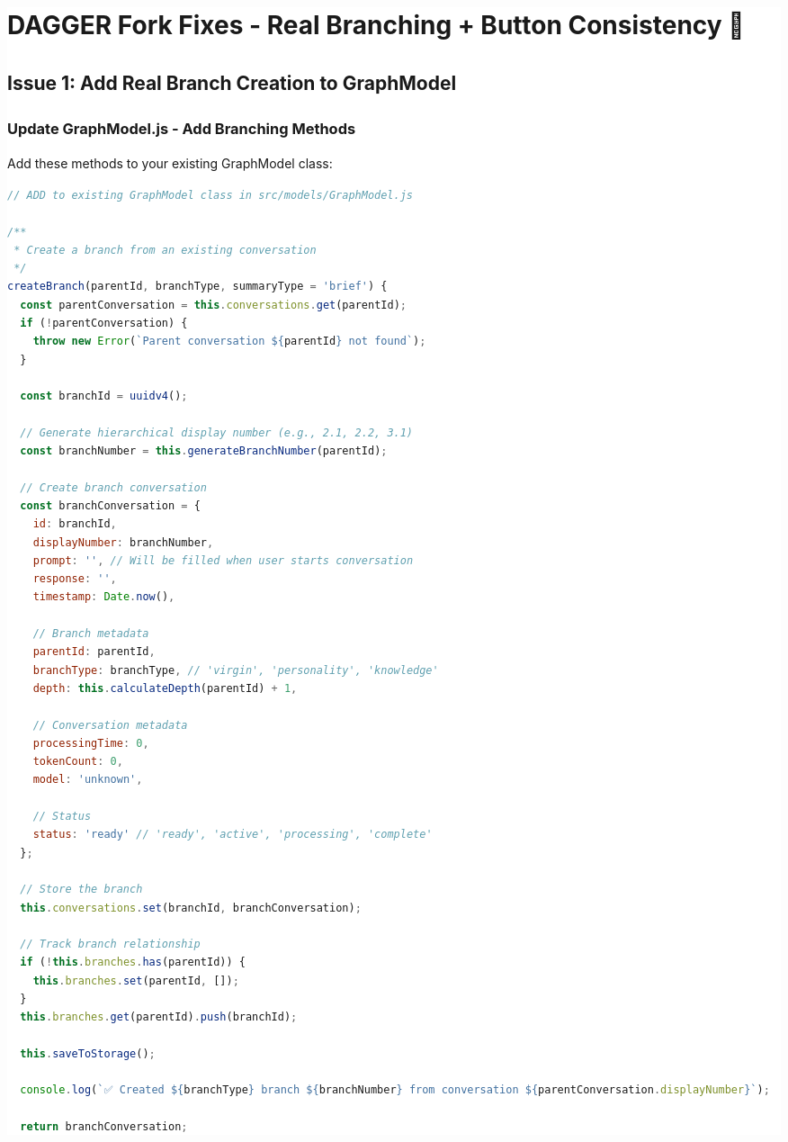 # DAGGER Fork Fixes - Real Branching + Button Consistency 🔧

## Issue 1: Add Real Branch Creation to GraphModel

### Update GraphModel.js - Add Branching Methods

Add these methods to your existing GraphModel class:

```javascript
// ADD to existing GraphModel class in src/models/GraphModel.js

/**
 * Create a branch from an existing conversation
 */
createBranch(parentId, branchType, summaryType = 'brief') {
  const parentConversation = this.conversations.get(parentId);
  if (!parentConversation) {
    throw new Error(`Parent conversation ${parentId} not found`);
  }

  const branchId = uuidv4();
  
  // Generate hierarchical display number (e.g., 2.1, 2.2, 3.1)
  const branchNumber = this.generateBranchNumber(parentId);
  
  // Create branch conversation
  const branchConversation = {
    id: branchId,
    displayNumber: branchNumber,
    prompt: '', // Will be filled when user starts conversation
    response: '',
    timestamp: Date.now(),
    
    // Branch metadata
    parentId: parentId,
    branchType: branchType, // 'virgin', 'personality', 'knowledge'
    depth: this.calculateDepth(parentId) + 1,
    
    // Conversation metadata
    processingTime: 0,
    tokenCount: 0,
    model: 'unknown',
    
    // Status
    status: 'ready' // 'ready', 'active', 'processing', 'complete'
  };

  // Store the branch
  this.conversations.set(branchId, branchConversation);
  
  // Track branch relationship
  if (!this.branches.has(parentId)) {
    this.branches.set(parentId, []);
  }
  this.branches.get(parentId).push(branchId);
  
  this.saveToStorage();
  
  console.log(`✅ Created ${branchType} branch ${branchNumber} from conversation ${parentConversation.displayNumber}`);
  
  return branchConversation;
```